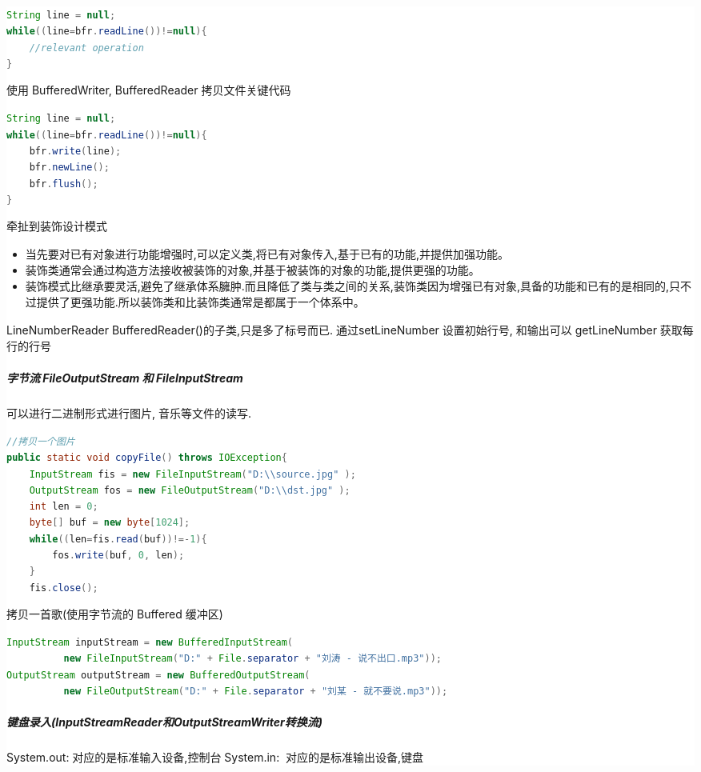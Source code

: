```java
String line = null;
while((line=bfr.readLine())!=null){
    //relevant operation
}
```

使用 BufferedWriter, BufferedReader 拷贝文件关键代码

```java
String line = null;
while((line=bfr.readLine())!=null){
    bfr.write(line);
    bfr.newLine();
    bfr.flush();
}
```

牵扯到装饰设计模式

* 当先要对已有对象进行功能增强时,可以定义类,将已有对象传入,基于已有的功能,并提供加强功能。
* 装饰类通常会通过构造方法接收被装饰的对象,并基于被装饰的对象的功能,提供更强的功能。
* 装饰模式比继承要灵活,避免了继承体系臃肿.而且降低了类与类之间的关系,装饰类因为增强已有对象,具备的功能和已有的是相同的,只不过提供了更强功能.所以装饰类和比装饰类通常是都属于一个体系中。

LineNumberReader
BufferedReader()的子类,只是多了标号而已.
通过setLineNumber 设置初始行号, 和输出可以 getLineNumber 获取每行的行号

##### 字节流 FileOutputStream 和 FileInputStream

可以进行二进制形式进行图片, 音乐等文件的读写.

``` java
//拷贝一个图片
public static void copyFile() throws IOException{
    InputStream fis = new FileInputStream("D:\\source.jpg" );
    OutputStream fos = new FileOutputStream("D:\\dst.jpg" );
    int len = 0;
    byte[] buf = new byte[1024];
    while((len=fis.read(buf))!=-1){
        fos.write(buf, 0, len);
    }
    fis.close();
```

拷贝一首歌(使用字节流的 Buffered 缓冲区)

```java
InputStream inputStream = new BufferedInputStream(
          new FileInputStream("D:" + File.separator + "刘涛 - 说不出口.mp3"));
OutputStream outputStream = new BufferedOutputStream(
          new FileOutputStream("D:" + File.separator + "刘某 - 就不要说.mp3"));
```

##### 键盘录入(InputStreamReader和OutputStreamWriter转换流)

System.out: 对应的是标准输入设备,控制台
System.in:  对应的是标准输出设备,键盘
